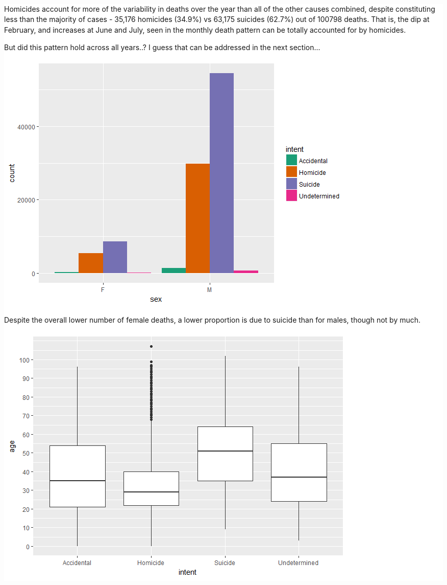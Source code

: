 Homicides account for more of the variability in deaths over the year than all of the other causes combined, despite constituting less than the majority of cases - 35,176 homicides (34.9%) vs 63,175 suicides (62.7%) out of 100798 deaths. That is, the dip at February, and increases at June and July, seen in the monthly death pattern can be totally accounted for by homicides.

But did this pattern hold across all years..? I guess that can be addressed in the next section...

![](p6_files/figure-html/sex_intent-1.png)

Despite the overall lower number of female deaths, a lower proportion is due to suicide than for males, though not by much.

![](p6_files/figure-html/age_intent_boxplot-1.png)
